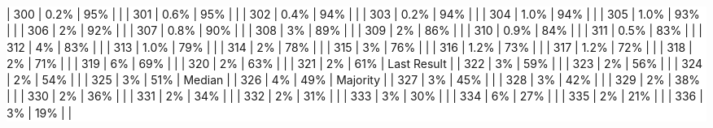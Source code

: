 | 300 | 0.2% | 95% |  |
| 301 | 0.6% | 95% |  |
| 302 | 0.4% | 94% |  |
| 303 | 0.2% | 94% |  |
| 304 | 1.0% | 94% |  |
| 305 | 1.0% | 93% |  |
| 306 | 2% | 92% |  |
| 307 | 0.8% | 90% |  |
| 308 | 3% | 89% |  |
| 309 | 2% | 86% |  |
| 310 | 0.9% | 84% |  |
| 311 | 0.5% | 83% |  |
| 312 | 4% | 83% |  |
| 313 | 1.0% | 79% |  |
| 314 | 2% | 78% |  |
| 315 | 3% | 76% |  |
| 316 | 1.2% | 73% |  |
| 317 | 1.2% | 72% |  |
| 318 | 2% | 71% |  |
| 319 | 6% | 69% |  |
| 320 | 2% | 63% |  |
| 321 | 2% | 61% | Last Result |
| 322 | 3% | 59% |  |
| 323 | 2% | 56% |  |
| 324 | 2% | 54% |  |
| 325 | 3% | 51% | Median |
| 326 | 4% | 49% | Majority |
| 327 | 3% | 45% |  |
| 328 | 3% | 42% |  |
| 329 | 2% | 38% |  |
| 330 | 2% | 36% |  |
| 331 | 2% | 34% |  |
| 332 | 2% | 31% |  |
| 333 | 3% | 30% |  |
| 334 | 6% | 27% |  |
| 335 | 2% | 21% |  |
| 336 | 3% | 19% |  |